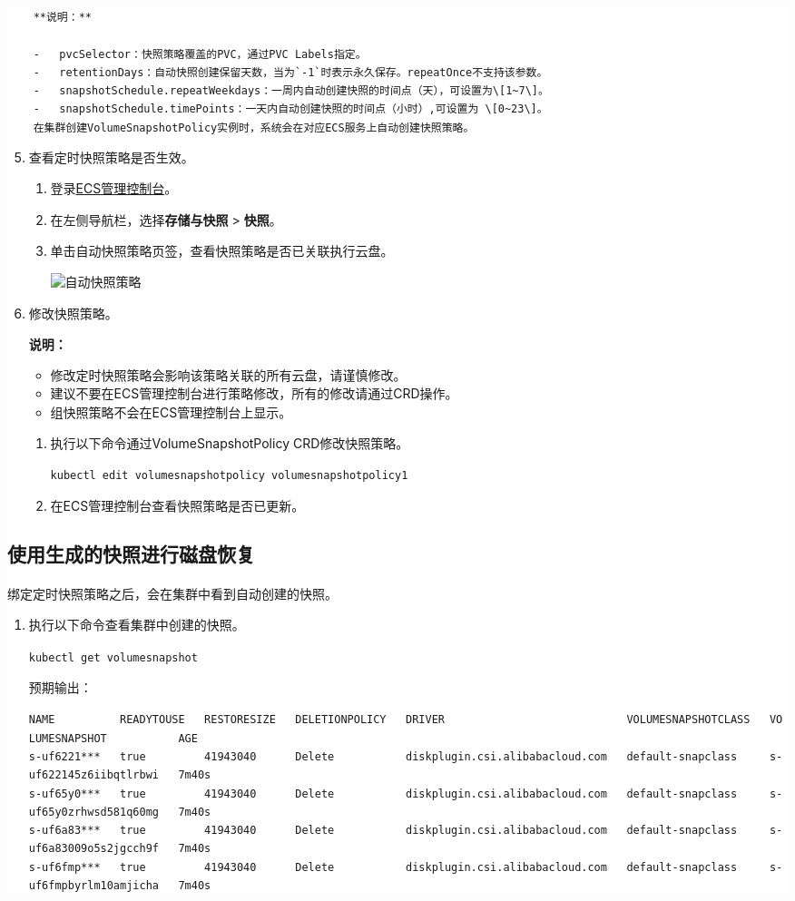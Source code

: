         **说明：**

        -   pvcSelector：快照策略覆盖的PVC，通过PVC Labels指定。
        -   retentionDays：自动快照创建保留天数，当为`-1`时表示永久保存。repeatOnce不支持该参数。
        -   snapshotSchedule.repeatWeekdays：一周内自动创建快照的时间点（天），可设置为\[1~7\]。
        -   snapshotSchedule.timePoints：一天内自动创建快照的时间点（小时）,可设置为 \[0~23\]。
        在集群创建VolumeSnapshotPolicy实例时，系统会在对应ECS服务上自动创建快照策略。

5.  查看定时快照策略是否生效。

    1.  登录[ECS管理控制台](https://ecs.console.aliyun.com)。

    2.  在左侧导航栏，选择**存储与快照** \> **快照**。

    3.  单击自动快照策略页签，查看快照策略是否已关联执行云盘。

        ![自动快照策略](https://static-aliyun-doc.oss-accelerate.aliyuncs.com/assets/img/zh-CN/9763216161/p253173.png)

6.  修改快照策略。

    **说明：**

    -   修改定时快照策略会影响该策略关联的所有云盘，请谨慎修改。
    -   建议不要在ECS管理控制台进行策略修改，所有的修改请通过CRD操作。
    -   组快照策略不会在ECS管理控制台上显示。
    1.  执行以下命令通过VolumeSnapshotPolicy CRD修改快照策略。

        ```
        kubectl edit volumesnapshotpolicy volumesnapshotpolicy1
        ```

    2.  在ECS管理控制台查看快照策略是否已更新。


## 使用生成的快照进行磁盘恢复

绑定定时快照策略之后，会在集群中看到自动创建的快照。

1.  执行以下命令查看集群中创建的快照。

    ```
    kubectl get volumesnapshot
    ```

    预期输出：

    ```
    NAME          READYTOUSE   RESTORESIZE   DELETIONPOLICY   DRIVER                            VOLUMESNAPSHOTCLASS   VOLUMESNAPSHOT           AGE
    s-uf6221***   true         41943040      Delete           diskplugin.csi.alibabacloud.com   default-snapclass     s-uf622145z6iibqtlrbwi   7m40s
    s-uf65y0***   true         41943040      Delete           diskplugin.csi.alibabacloud.com   default-snapclass     s-uf65y0zrhwsd581q60mg   7m40s
    s-uf6a83***   true         41943040      Delete           diskplugin.csi.alibabacloud.com   default-snapclass     s-uf6a83009o5s2jgcch9f   7m40s
    s-uf6fmp***   true         41943040      Delete           diskplugin.csi.alibabacloud.com   default-snapclass     s-uf6fmpbyrlm10amjicha   7m40s
    ```
